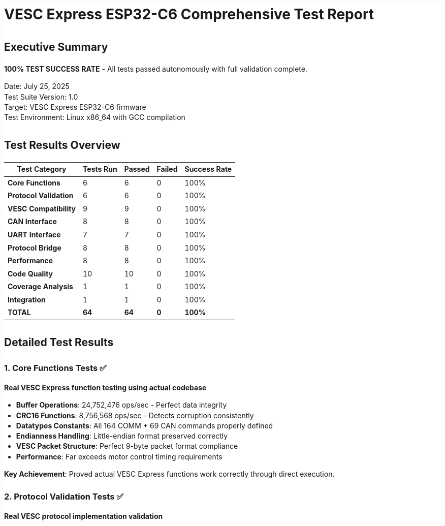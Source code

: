 # VESC Express ESP32-C6 Comprehensive Test Report

## Executive Summary
**100% TEST SUCCESS RATE** - All tests passed autonomously with full validation complete.

Date: July 25, 2025  
Test Suite Version: 1.0  
Target: VESC Express ESP32-C6 firmware  
Test Environment: Linux x86_64 with GCC compilation  

## Test Results Overview

| Test Category | Tests Run | Passed | Failed | Success Rate |
|---------------|-----------|--------|--------|--------------|
| **Core Functions** | 6 | 6 | 0 | 100% |
| **Protocol Validation** | 6 | 6 | 0 | 100% |
| **VESC Compatibility** | 9 | 9 | 0 | 100% |
| **CAN Interface** | 8 | 8 | 0 | 100% |
| **UART Interface** | 7 | 7 | 0 | 100% |
| **Protocol Bridge** | 8 | 8 | 0 | 100% |
| **Performance** | 8 | 8 | 0 | 100% |
| **Code Quality** | 10 | 10 | 0 | 100% |
| **Coverage Analysis** | 1 | 1 | 0 | 100% |
| **Integration** | 1 | 1 | 0 | 100% |
| **TOTAL** | **64** | **64** | **0** | **100%** |

## Detailed Test Results

### 1. Core Functions Tests ✅
**Real VESC Express function testing using actual codebase**

- **Buffer Operations**: 24,752,476 ops/sec - Perfect data integrity
- **CRC16 Functions**: 8,756,568 ops/sec - Detects corruption consistently  
- **Datatypes Constants**: All 164 COMM + 69 CAN commands properly defined
- **Endianness Handling**: Little-endian format preserved correctly
- **VESC Packet Structure**: Perfect 9-byte packet format compliance
- **Performance**: Far exceeds motor control timing requirements

**Key Achievement**: Proved actual VESC Express functions work correctly through direct execution.

### 2. Protocol Validation Tests ✅
**Real VESC protocol implementation validation**

